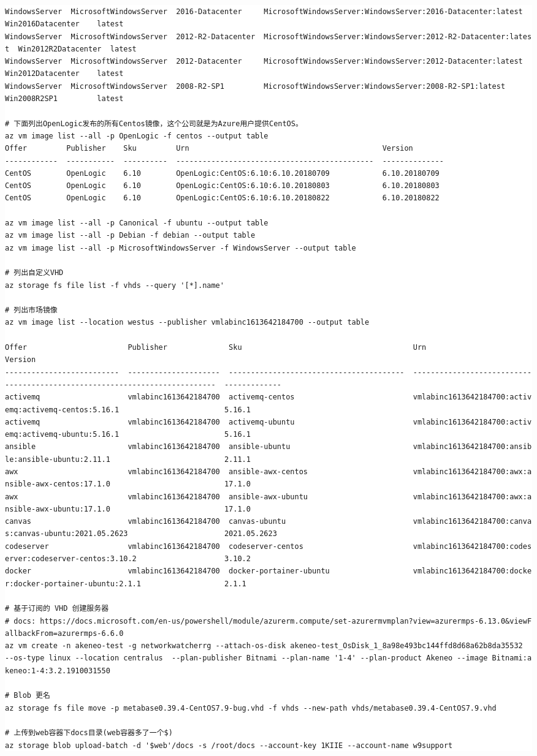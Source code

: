 ```
WindowsServer  MicrosoftWindowsServer  2016-Datacenter     MicrosoftWindowsServer:WindowsServer:2016-Datacenter:latest     Win2016Datacenter    latest
WindowsServer  MicrosoftWindowsServer  2012-R2-Datacenter  MicrosoftWindowsServer:WindowsServer:2012-R2-Datacenter:latest  Win2012R2Datacenter  latest
WindowsServer  MicrosoftWindowsServer  2012-Datacenter     MicrosoftWindowsServer:WindowsServer:2012-Datacenter:latest     Win2012Datacenter    latest
WindowsServer  MicrosoftWindowsServer  2008-R2-SP1         MicrosoftWindowsServer:WindowsServer:2008-R2-SP1:latest         Win2008R2SP1         latest

# 下面列出OpenLogic发布的所有Centos镜像，这个公司就是为Azure用户提供CentOS。
az vm image list --all -p OpenLogic -f centos --output table
Offer         Publisher    Sku         Urn                                            Version
------------  -----------  ----------  ---------------------------------------------  --------------
CentOS        OpenLogic    6.10        OpenLogic:CentOS:6.10:6.10.20180709            6.10.20180709
CentOS        OpenLogic    6.10        OpenLogic:CentOS:6.10:6.10.20180803            6.10.20180803
CentOS        OpenLogic    6.10        OpenLogic:CentOS:6.10:6.10.20180822            6.10.20180822

az vm image list --all -p Canonical -f ubuntu --output table
az vm image list --all -p Debian -f debian --output table
az vm image list --all -p MicrosoftWindowsServer -f WindowsServer --output table

# 列出自定义VHD
az storage fs file list -f vhds --query '[*].name'

# 列出市场镜像
az vm image list --location westus --publisher vmlabinc1613642184700 --output table

Offer                       Publisher              Sku                                       Urn                                                                          Version
--------------------------  ---------------------  ----------------------------------------  ---------------------------------------------------------------------------  -------------
activemq                    vmlabinc1613642184700  activemq-centos                           vmlabinc1613642184700:activemq:activemq-centos:5.16.1                        5.16.1
activemq                    vmlabinc1613642184700  activemq-ubuntu                           vmlabinc1613642184700:activemq:activemq-ubuntu:5.16.1                        5.16.1
ansible                     vmlabinc1613642184700  ansible-ubuntu                            vmlabinc1613642184700:ansible:ansible-ubuntu:2.11.1                          2.11.1
awx                         vmlabinc1613642184700  ansible-awx-centos                        vmlabinc1613642184700:awx:ansible-awx-centos:17.1.0                          17.1.0
awx                         vmlabinc1613642184700  ansible-awx-ubuntu                        vmlabinc1613642184700:awx:ansible-awx-ubuntu:17.1.0                          17.1.0
canvas                      vmlabinc1613642184700  canvas-ubuntu                             vmlabinc1613642184700:canvas:canvas-ubuntu:2021.05.2623                      2021.05.2623
codeserver                  vmlabinc1613642184700  codeserver-centos                         vmlabinc1613642184700:codeserver:codeserver-centos:3.10.2                    3.10.2
docker                      vmlabinc1613642184700  docker-portainer-ubuntu                   vmlabinc1613642184700:docker:docker-portainer-ubuntu:2.1.1                   2.1.1

# 基于订阅的 VHD 创建服务器
# docs: https://docs.microsoft.com/en-us/powershell/module/azurerm.compute/set-azurermvmplan?view=azurermps-6.13.0&viewFallbackFrom=azurermps-6.6.0
az vm create -n akeneo-test -g networkwatcherrg --attach-os-disk akeneo-test_OsDisk_1_8a98e493bc144ffd8d68a62b8da35532  --os-type linux --location centralus  --plan-publisher Bitnami --plan-name '1-4' --plan-product Akeneo --image Bitnami:akeneo:1-4:3.2.1910031550

# Blob 更名
az storage fs file move -p metabase0.39.4-CentOS7.9-bug.vhd -f vhds --new-path vhds/metabase0.39.4-CentOS7.9.vhd  

# 上传到web容器下docs目录(web容器多了一个$)
az storage blob upload-batch -d '$web'/docs -s /root/docs --account-key 1KIIE --account-name w9support
```